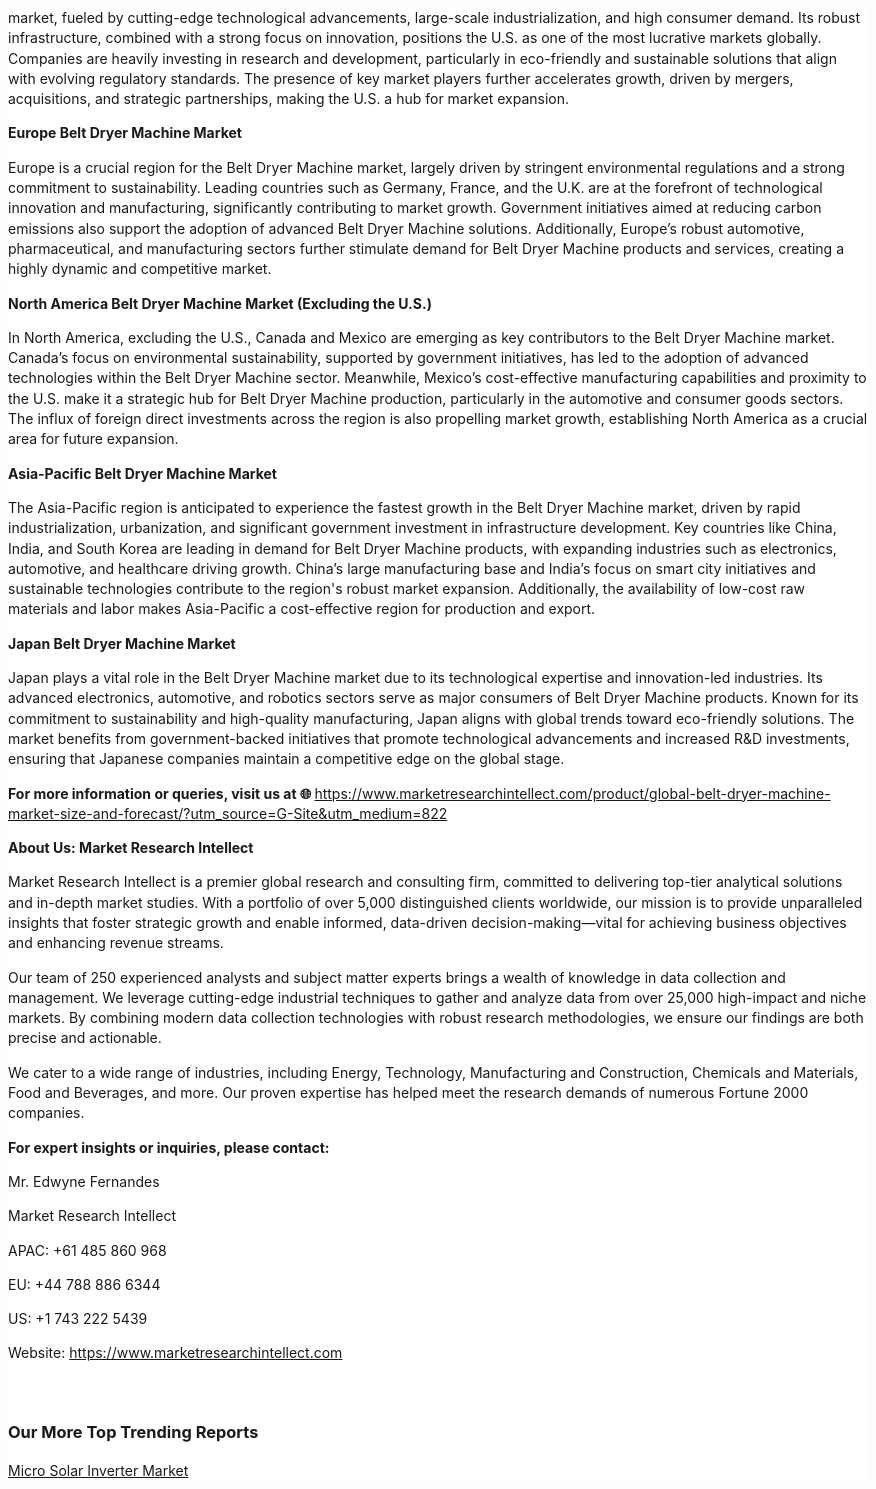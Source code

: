 market, fueled by cutting-edge technological advancements, large-scale industrialization, and high consumer demand. Its robust infrastructure, combined with a strong focus on innovation, positions the U.S. as one of the most lucrative markets globally. Companies are heavily investing in research and development, particularly in eco-friendly and sustainable solutions that align with evolving regulatory standards. The presence of key market players further accelerates growth, driven by mergers, acquisitions, and strategic partnerships, making the U.S. a hub for market expansion.</p><p><strong>Europe&nbsp;Belt Dryer Machine Market&nbsp;</strong></p><p>Europe is a crucial region for the Belt Dryer Machine market, largely driven by stringent environmental regulations and a strong commitment to sustainability. Leading countries such as Germany, France, and the U.K. are at the forefront of technological innovation and manufacturing, significantly contributing to market growth. Government initiatives aimed at reducing carbon emissions also support the adoption of advanced Belt Dryer Machine solutions. Additionally, Europe&rsquo;s robust automotive, pharmaceutical, and manufacturing sectors further stimulate demand for Belt Dryer Machine products and services, creating a highly dynamic and competitive market.</p><p><strong>North America Belt Dryer Machine Market (Excluding the U.S.)</strong></p><p>In North America, excluding the U.S., Canada and Mexico are emerging as key contributors to the Belt Dryer Machine market. Canada&rsquo;s focus on environmental sustainability, supported by government initiatives, has led to the adoption of advanced technologies within the Belt Dryer Machine sector. Meanwhile, Mexico&rsquo;s cost-effective manufacturing capabilities and proximity to the U.S. make it a strategic hub for Belt Dryer Machine production, particularly in the automotive and consumer goods sectors. The influx of foreign direct investments across the region is also propelling market growth, establishing North America as a crucial area for future expansion.</p><p><strong>Asia-Pacific&nbsp;Belt Dryer Machine Market&nbsp;</strong></p><p>The Asia-Pacific region is anticipated to experience the fastest growth in the Belt Dryer Machine market, driven by rapid industrialization, urbanization, and significant government investment in infrastructure development. Key countries like China, India, and South Korea are leading in demand for Belt Dryer Machine products, with expanding industries such as electronics, automotive, and healthcare driving growth. China&rsquo;s large manufacturing base and India&rsquo;s focus on smart city initiatives and sustainable technologies contribute to the region's robust market expansion. Additionally, the availability of low-cost raw materials and labor makes Asia-Pacific a cost-effective region for production and export.</p><p><strong>Japan&nbsp;Belt Dryer Machine Market&nbsp;</strong></p><p>Japan plays a vital role in the Belt Dryer Machine market due to its technological expertise and innovation-led industries. Its advanced electronics, automotive, and robotics sectors serve as major consumers of Belt Dryer Machine products. Known for its commitment to sustainability and high-quality manufacturing, Japan aligns with global trends toward eco-friendly solutions. The market benefits from government-backed initiatives that promote technological advancements and increased R&amp;D investments, ensuring that Japanese companies maintain a competitive edge on the global stage.</p></div><div class="article-main__content" data-test-id="publishing-text-block"><p><strong>For more information or queries, visit us at 🌐&nbsp;</strong><a href="https://www.marketresearchintellect.com/product/global-belt-dryer-machine-market-size-and-forecast/?utm_source=G-Site&utm_medium=822">https://www.marketresearchintellect.com/product/global-belt-dryer-machine-market-size-and-forecast/?utm_source=G-Site&utm_medium=822</a></p><p><strong>About Us: Market Research Intellect</strong></p></div><div class="article-main__content" data-test-id="publishing-text-block"><div class="article-main__content" data-test-id="publishing-text-block"><p>Market Research Intellect is a premier global research and consulting firm, committed to delivering top-tier analytical solutions and in-depth market studies. With a portfolio of over 5,000 distinguished clients worldwide, our mission is to provide unparalleled insights that foster strategic growth and enable informed, data-driven decision-making&mdash;vital for achieving business objectives and enhancing revenue streams.</p><p>Our team of 250 experienced analysts and subject matter experts brings a wealth of knowledge in data collection and management. We leverage cutting-edge industrial techniques to gather and analyze data from over 25,000 high-impact and niche markets. By combining modern data collection technologies with robust research methodologies, we ensure our findings are both precise and actionable.</p><p>We cater to a wide range of industries, including Energy, Technology, Manufacturing and Construction, Chemicals and Materials, Food and Beverages, and more. Our proven expertise has helped meet the research demands of numerous Fortune 2000 companies.</p><p><strong>For expert insights or inquiries, please contact:</strong></p><p>Mr. Edwyne Fernandes</p><p>Market Research Intellect</p><p>APAC: +61 485 860 968</p><p>EU: +44 788 886 6344</p><p>US: +1 743 222 5439</p></div><div class="article-main__content" data-test-id="publishing-text-block"><p><span class="">Website:&nbsp;https://www.marketresearchintellect.com</span></p></div></div><div class="article-main__content" data-test-id="publishing-text-block">&nbsp;</div><h3>Our More Top Trending Reports</h3><p><a href="https://www.marketresearchintellect.com/zh/product/global-micro-solar-inverter-market-size-and-forecast/">Micro Solar Inverter  Market